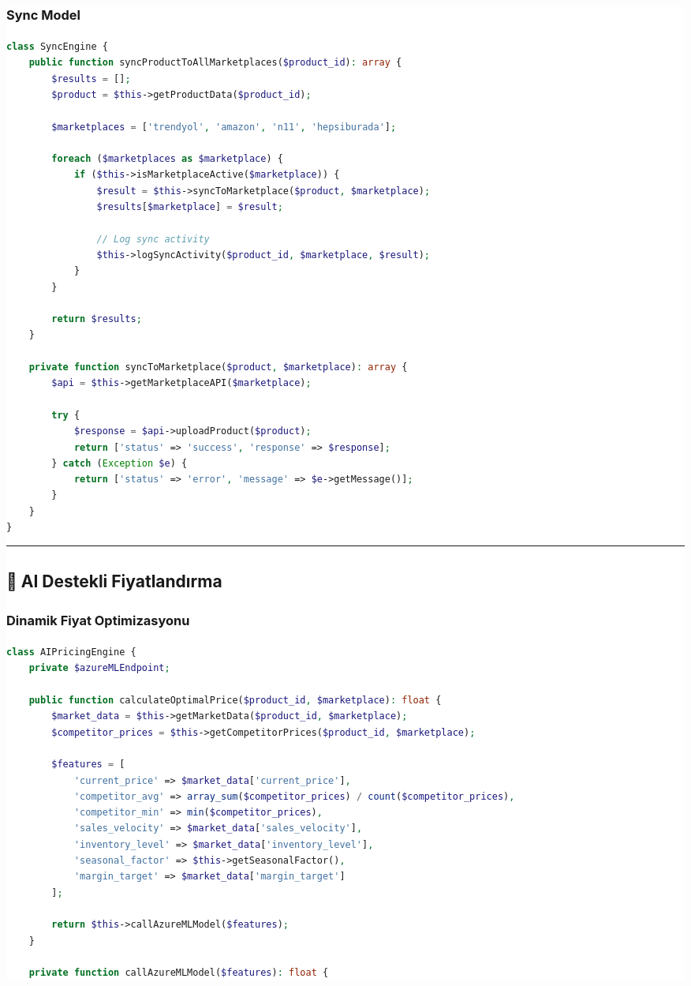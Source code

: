 ### Sync Model

```php
class SyncEngine {
    public function syncProductToAllMarketplaces($product_id): array {
        $results = [];
        $product = $this->getProductData($product_id);
        
        $marketplaces = ['trendyol', 'amazon', 'n11', 'hepsiburada'];
        
        foreach ($marketplaces as $marketplace) {
            if ($this->isMarketplaceActive($marketplace)) {
                $result = $this->syncToMarketplace($product, $marketplace);
                $results[$marketplace] = $result;
                
                // Log sync activity
                $this->logSyncActivity($product_id, $marketplace, $result);
            }
        }
        
        return $results;
    }
    
    private function syncToMarketplace($product, $marketplace): array {
        $api = $this->getMarketplaceAPI($marketplace);
        
        try {
            $response = $api->uploadProduct($product);
            return ['status' => 'success', 'response' => $response];
        } catch (Exception $e) {
            return ['status' => 'error', 'message' => $e->getMessage()];
        }
    }
}
```

---

## 🤖 AI Destekli Fiyatlandırma

### Dinamik Fiyat Optimizasyonu

```php
class AIPricingEngine {
    private $azureMLEndpoint;
    
    public function calculateOptimalPrice($product_id, $marketplace): float {
        $market_data = $this->getMarketData($product_id, $marketplace);
        $competitor_prices = $this->getCompetitorPrices($product_id, $marketplace);
        
        $features = [
            'current_price' => $market_data['current_price'],
            'competitor_avg' => array_sum($competitor_prices) / count($competitor_prices),
            'competitor_min' => min($competitor_prices),
            'sales_velocity' => $market_data['sales_velocity'],
            'inventory_level' => $market_data['inventory_level'],
            'seasonal_factor' => $this->getSeasonalFactor(),
            'margin_target' => $market_data['margin_target']
        ];
        
        return $this->callAzureMLModel($features);
    }
    
    private function callAzureMLModel($features): float {
```